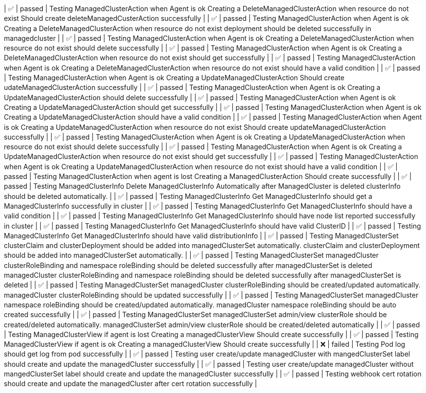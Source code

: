 | :white_check_mark: | passed | Testing ManagedClusterAction when Agent is ok Creating a DeleteManagedClusterAction when resource do not exist Should create deleteManagedCusterAction successfully |
| :white_check_mark: | passed | Testing ManagedClusterAction when Agent is ok Creating a DeleteManagedClusterAction when resource do not exist deployment should be deleted successfully in managedcluster |
| :white_check_mark: | passed | Testing ManagedClusterAction when Agent is ok Creating a DeleteManagedClusterAction when resource do not exist should delete successfully |
| :white_check_mark: | passed | Testing ManagedClusterAction when Agent is ok Creating a DeleteManagedClusterAction when resource do not exist should get successfully |
| :white_check_mark: | passed | Testing ManagedClusterAction when Agent is ok Creating a DeleteManagedClusterAction when resource do not exist should have a valid condition |
| :white_check_mark: | passed | Testing ManagedClusterAction when Agent is ok Creating a UpdateManagedClusterAction Should create udateManagedClusterAction successfully |
| :white_check_mark: | passed | Testing ManagedClusterAction when Agent is ok Creating a UpdateManagedClusterAction should delete successfully |
| :white_check_mark: | passed | Testing ManagedClusterAction when Agent is ok Creating a UpdateManagedClusterAction should get successfully |
| :white_check_mark: | passed | Testing ManagedClusterAction when Agent is ok Creating a UpdateManagedClusterAction should have a valid condition |
| :white_check_mark: | passed | Testing ManagedClusterAction when Agent is ok Creating a UpdateManagedClusterAction when resource do not exist Should create updateManagedClusterAction successfully |
| :white_check_mark: | passed | Testing ManagedClusterAction when Agent is ok Creating a UpdateManagedClusterAction when resource do not exist should delete successfully |
| :white_check_mark: | passed | Testing ManagedClusterAction when Agent is ok Creating a UpdateManagedClusterAction when resource do not exist should get successfully |
| :white_check_mark: | passed | Testing ManagedClusterAction when Agent is ok Creating a UpdateManagedClusterAction when resource do not exist should have a valid condition |
| :white_check_mark: | passed | Testing ManagedClusterAction when agent is lost Creating a ManagedClusterAction Should create successfully |
| :white_check_mark: | passed | Testing ManagedClusterInfo Delete ManagedClusterInfo Automatically after ManagedCluster is deleted clusterInfo should be deleted automatically. |
| :white_check_mark: | passed | Testing ManagedClusterInfo Get ManagedClusterInfo should get a ManagedClusterInfo successfully in cluster |
| :white_check_mark: | passed | Testing ManagedClusterInfo Get ManagedClusterInfo should have a valid condition |
| :white_check_mark: | passed | Testing ManagedClusterInfo Get ManagedClusterInfo should have node list reported successfully in cluster |
| :white_check_mark: | passed | Testing ManagedClusterInfo Get ManagedClusterInfo should have valid ClusterID |
| :white_check_mark: | passed | Testing ManagedClusterInfo Get ManagedClusterInfo should have valid distributionInfo |
| :white_check_mark: | passed | Testing ManagedClusterSet clusterClaim and clusterDeployment should be added into managedClusterSet automatically. clusterClaim and clusterDeployment should be added into managedClusterSet automatically. |
| :white_check_mark: | passed | Testing ManagedClusterSet managedCluster clusterRoleBinding and namespace roleBinding should be deleted successfully after managedClusterSet is deleted managedCluster clusterRoleBinding and namespace roleBinding should be deleted successfully after managedClusterSet is deleted |
| :white_check_mark: | passed | Testing ManagedClusterSet managedCluster clusterRoleBinding should be created/updated automatically. managedCluster clusterRoleBinding should be updated successfully |
| :white_check_mark: | passed | Testing ManagedClusterSet managedCluster namespace roleBinding should be created/updated automatically. managedCluster namespace roleBinding should be auto created successfully |
| :white_check_mark: | passed | Testing ManagedClusterSet managedClusterSet admin/view clusterRole should be created/deleted automatically. managedClusterSet admin/view clusterRole should be created/deleted automatically |
| :white_check_mark: | passed | Testing ManagedClusterView if agent is lost Creating a managedClusterView Should create successfully |
| :white_check_mark: | passed | Testing ManagedClusterView if agent is ok Creating a managedClusterView Should create successfully |
| :x: | failed | Testing Pod log should get log from pod successfully |
| :white_check_mark: | passed | Testing user create/update managedCluster with mangedClusterSet label should create and update the managedCluster successfully |
| :white_check_mark: | passed | Testing user create/update managedCluster without mangedClusterSet label should create and update the managedCluster successfully |
| :white_check_mark: | passed | Testing webhook cert rotation should create and update the managedCluster after cert rotation successfully |
